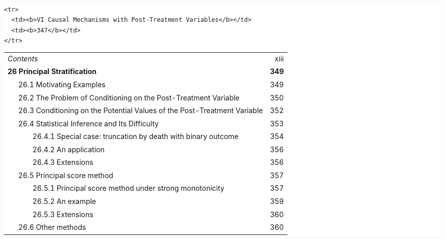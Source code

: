     <tr>
      <td><b>VI Causal Mechanisms with Post-Treatment Variables</b></td>
      <td><b>347</b></td>
    </tr>
  </tbody>
</table><table>
  <tbody>
    <tr>
      <td><i>Contents</i></td>
      <td style="text-align: right;">xiii</td>
    </tr>
    <tr>
      <td><b>26 Principal Stratification</b></td>
      <td style="text-align: right;"><b>349</b></td>
    </tr>
    <tr>
      <td style="padding-left: 2em;">26.1 Motivating Examples</td>
      <td style="text-align: right;">349</td>
    </tr>
    <tr>
      <td style="padding-left: 2em;">26.2 The Problem of Conditioning on the Post-Treatment Variable</td>
      <td style="text-align: right;">350</td>
    </tr>
    <tr>
      <td style="padding-left: 2em;">26.3 Conditioning on the Potential Values of the Post-Treatment Variable</td>
      <td style="text-align: right;">352</td>
    </tr>
    <tr>
      <td style="padding-left: 2em;">26.4 Statistical Inference and Its Difficulty</td>
      <td style="text-align: right;">353</td>
    </tr>
    <tr>
      <td style="padding-left: 4em;">26.4.1 Special case: truncation by death with binary outcome</td>
      <td style="text-align: right;">354</td>
    </tr>
    <tr>
      <td style="padding-left: 4em;">26.4.2 An application</td>
      <td style="text-align: right;">356</td>
    </tr>
    <tr>
      <td style="padding-left: 4em;">26.4.3 Extensions</td>
      <td style="text-align: right;">356</td>
    </tr>
    <tr>
      <td style="padding-left: 2em;">26.5 Principal score method</td>
      <td style="text-align: right;">357</td>
    </tr>
    <tr>
      <td style="padding-left: 4em;">26.5.1 Principal score method under strong monotonicity</td>
      <td style="text-align: right;">357</td>
    </tr>
    <tr>
      <td style="padding-left: 4em;">26.5.2 An example</td>
      <td style="text-align: right;">359</td>
    </tr>
    <tr>
      <td style="padding-left: 4em;">26.5.3 Extensions</td>
      <td style="text-align: right;">360</td>
    </tr>
    <tr>
      <td style="padding-left: 2em;">26.6 Other methods</td>
      <td style="text-align: right;">360</td>
    </tr>